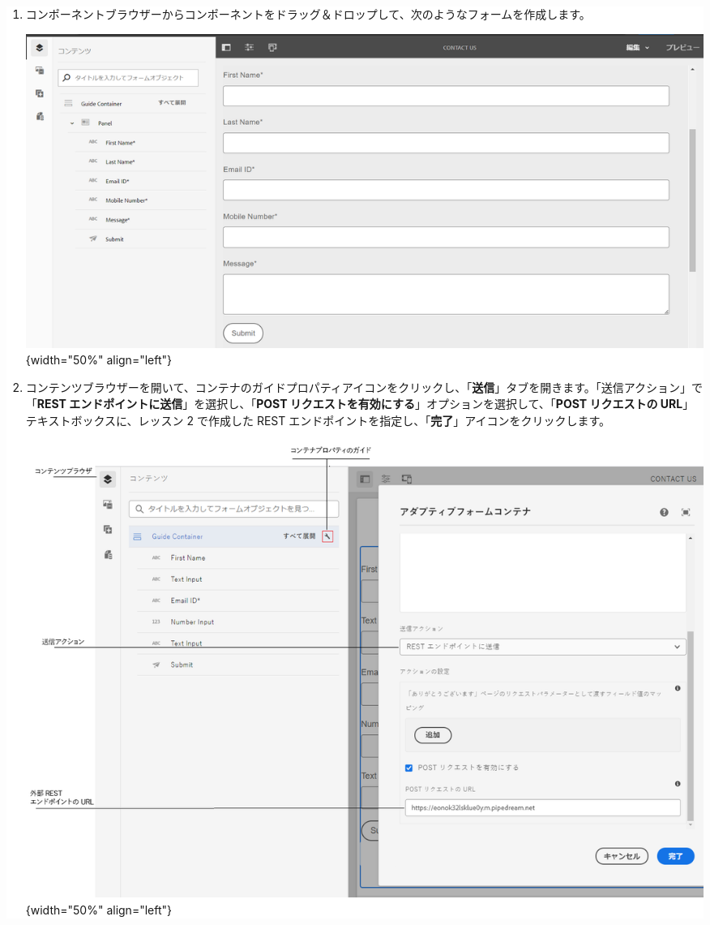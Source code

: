    1. コンポーネントブラウザーからコンポーネントをドラッグ＆ドロップして、次のようなフォームを作成します。

      ![](/help/assets/contact-us-headless-adaptive-form.png){width="50%" align="left"}


   1. コンテンツブラウザーを開いて、コンテナのガイドプロパティアイコンをクリックし、「**送信**」タブを開きます。「送信アクション」で「**REST エンドポイントに送信**」を選択し、「**POST リクエストを有効にする**」オプションを選択して、「**POST リクエストの URL**」テキストボックスに、レッスン 2 で作成した REST エンドポイントを指定し、「**完了**」アイコンをクリックします。

      ![](/help/assets/configure-submit-action.png){width="50%" align="left"}
